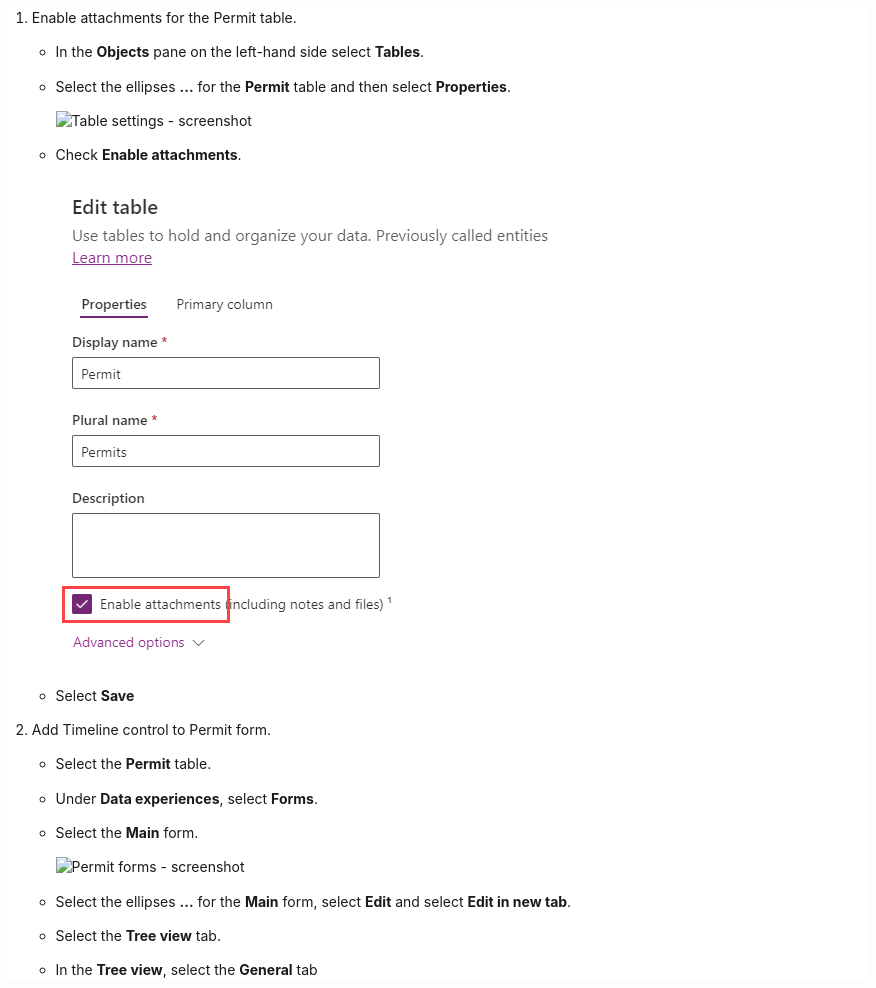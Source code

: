 1. Enable attachments for the Permit table.

   - In the **Objects** pane on the left-hand side select **Tables**.

   - Select the ellipses **...** for the **Permit** table and then select **Properties**.

     ![Table settings - screenshot](../images/L10/Mod_01_Plugin_image48.png)

   - Check **Enable attachments**.

     ![Enable attachments for Table - screenshot](../images/L10/enable-attachments.png)

   - Select **Save**

1. Add Timeline control to Permit form.

   - Select the **Permit** table.

   - Under **Data experiences**, select **Forms**.

   - Select the **Main** form.

     ![Permit forms - screenshot](../images/L02/permit-forms.png)

   - Select the ellipses **...** for the **Main** form, select **Edit** and select **Edit in new tab**.

   - Select the **Tree view** tab.

   - In the **Tree view**, select the **General** tab
